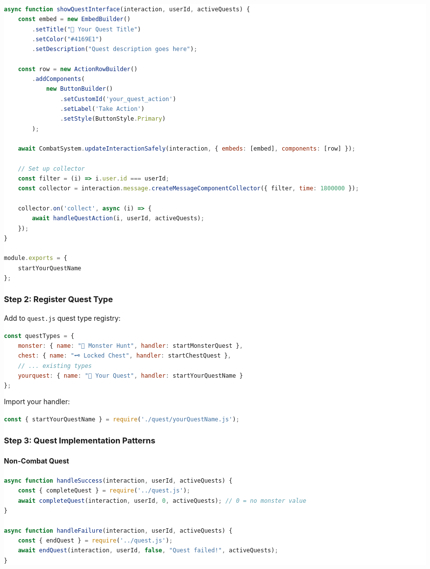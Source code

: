 ```javascript
async function showQuestInterface(interaction, userId, activeQuests) {
    const embed = new EmbedBuilder()
        .setTitle("🎯 Your Quest Title")
        .setColor("#4169E1")
        .setDescription("Quest description goes here");

    const row = new ActionRowBuilder()
        .addComponents(
            new ButtonBuilder()
                .setCustomId('your_quest_action')
                .setLabel('Take Action')
                .setStyle(ButtonStyle.Primary)
        );

    await CombatSystem.updateInteractionSafely(interaction, { embeds: [embed], components: [row] });
    
    // Set up collector
    const filter = (i) => i.user.id === userId;
    const collector = interaction.message.createMessageComponentCollector({ filter, time: 1800000 });

    collector.on('collect', async (i) => {
        await handleQuestAction(i, userId, activeQuests);
    });
}

module.exports = {
    startYourQuestName
};
```

### Step 2: Register Quest Type

Add to `quest.js` quest type registry:

```javascript
const questTypes = {
    monster: { name: "🐗 Monster Hunt", handler: startMonsterQuest },
    chest: { name: "🗝️ Locked Chest", handler: startChestQuest },
    // ... existing types
    yourquest: { name: "🎯 Your Quest", handler: startYourQuestName }
};
```

Import your handler:
```javascript
const { startYourQuestName } = require('./quest/yourQuestName.js');
```

### Step 3: Quest Implementation Patterns

#### Non-Combat Quest
```javascript
async function handleSuccess(interaction, userId, activeQuests) {
    const { completeQuest } = require('../quest.js');
    await completeQuest(interaction, userId, 0, activeQuests); // 0 = no monster value
}

async function handleFailure(interaction, userId, activeQuests) {
    const { endQuest } = require('../quest.js');
    await endQuest(interaction, userId, false, "Quest failed!", activeQuests);
}
```

